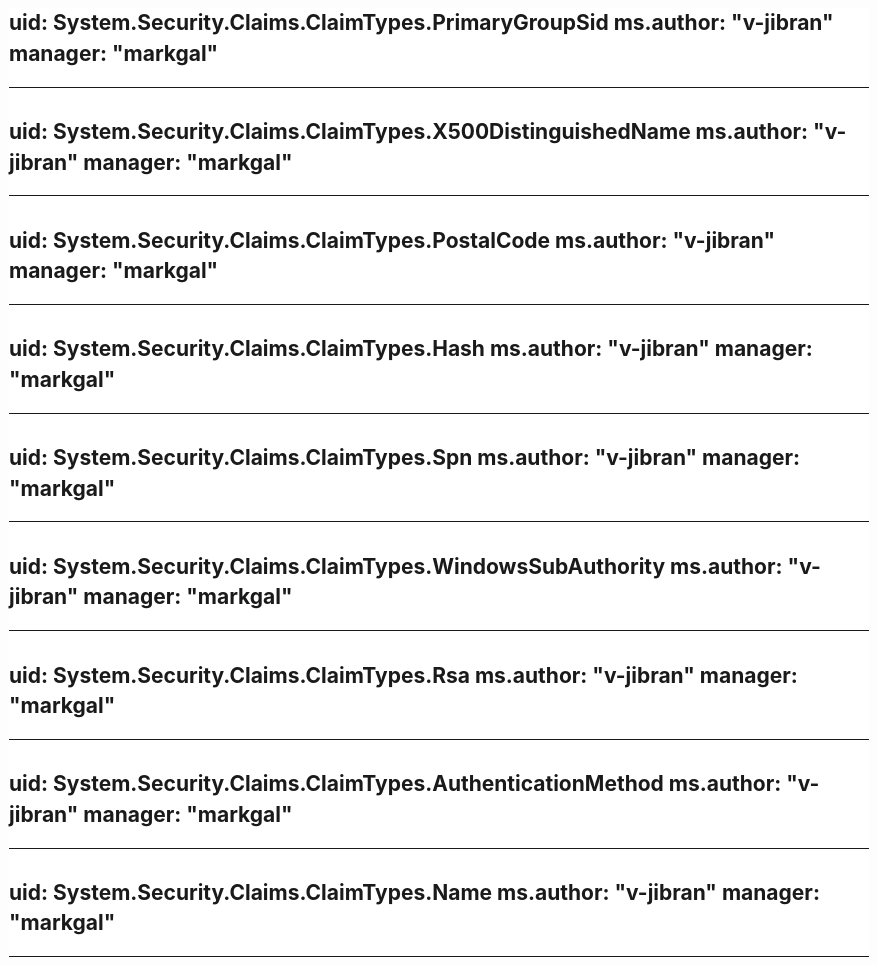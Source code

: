 uid: System.Security.Claims.ClaimTypes.PrimaryGroupSid
ms.author: "v-jibran"
manager: "markgal"
---

---
uid: System.Security.Claims.ClaimTypes.X500DistinguishedName
ms.author: "v-jibran"
manager: "markgal"
---

---
uid: System.Security.Claims.ClaimTypes.PostalCode
ms.author: "v-jibran"
manager: "markgal"
---

---
uid: System.Security.Claims.ClaimTypes.Hash
ms.author: "v-jibran"
manager: "markgal"
---

---
uid: System.Security.Claims.ClaimTypes.Spn
ms.author: "v-jibran"
manager: "markgal"
---

---
uid: System.Security.Claims.ClaimTypes.WindowsSubAuthority
ms.author: "v-jibran"
manager: "markgal"
---

---
uid: System.Security.Claims.ClaimTypes.Rsa
ms.author: "v-jibran"
manager: "markgal"
---

---
uid: System.Security.Claims.ClaimTypes.AuthenticationMethod
ms.author: "v-jibran"
manager: "markgal"
---

---
uid: System.Security.Claims.ClaimTypes.Name
ms.author: "v-jibran"
manager: "markgal"
---

---
